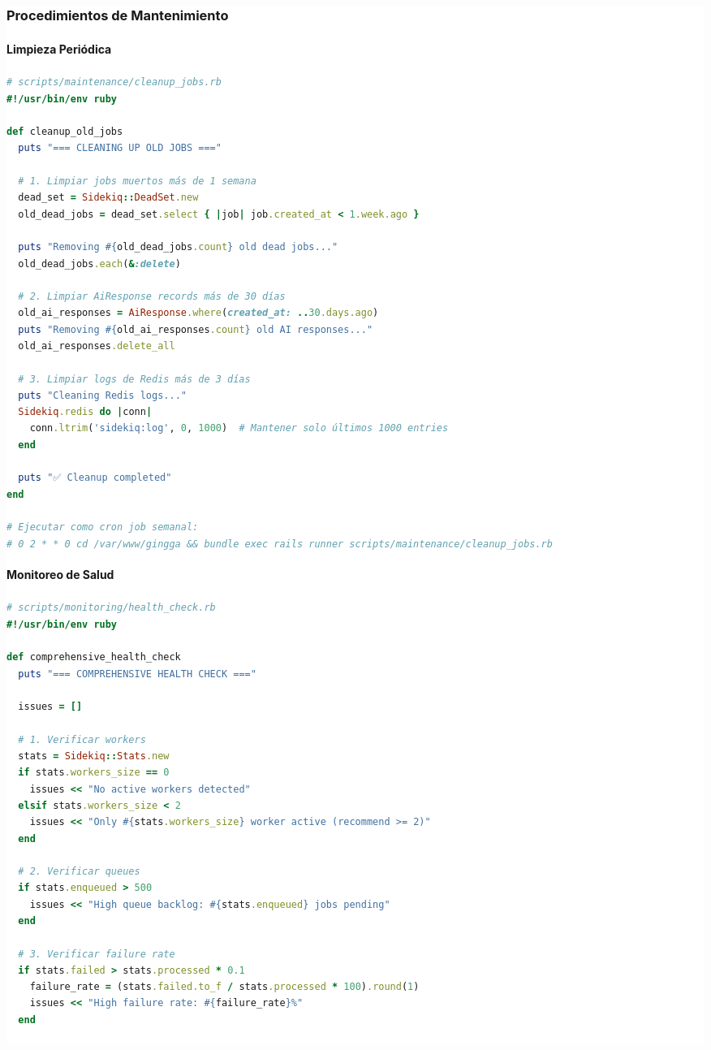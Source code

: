 ### Procedimientos de Mantenimiento

#### Limpieza Periódica
```ruby
# scripts/maintenance/cleanup_jobs.rb
#!/usr/bin/env ruby

def cleanup_old_jobs
  puts "=== CLEANING UP OLD JOBS ==="
  
  # 1. Limpiar jobs muertos más de 1 semana
  dead_set = Sidekiq::DeadSet.new
  old_dead_jobs = dead_set.select { |job| job.created_at < 1.week.ago }
  
  puts "Removing #{old_dead_jobs.count} old dead jobs..."
  old_dead_jobs.each(&:delete)
  
  # 2. Limpiar AiResponse records más de 30 días
  old_ai_responses = AiResponse.where(created_at: ..30.days.ago)
  puts "Removing #{old_ai_responses.count} old AI responses..."
  old_ai_responses.delete_all
  
  # 3. Limpiar logs de Redis más de 3 días  
  puts "Cleaning Redis logs..."
  Sidekiq.redis do |conn|
    conn.ltrim('sidekiq:log', 0, 1000)  # Mantener solo últimos 1000 entries
  end
  
  puts "✅ Cleanup completed"
end

# Ejecutar como cron job semanal:
# 0 2 * * 0 cd /var/www/gingga && bundle exec rails runner scripts/maintenance/cleanup_jobs.rb
```

#### Monitoreo de Salud
```ruby  
# scripts/monitoring/health_check.rb
#!/usr/bin/env ruby

def comprehensive_health_check
  puts "=== COMPREHENSIVE HEALTH CHECK ==="
  
  issues = []
  
  # 1. Verificar workers
  stats = Sidekiq::Stats.new
  if stats.workers_size == 0
    issues << "No active workers detected"
  elsif stats.workers_size < 2
    issues << "Only #{stats.workers_size} worker active (recommend >= 2)"
  end
  
  # 2. Verificar queues
  if stats.enqueued > 500
    issues << "High queue backlog: #{stats.enqueued} jobs pending"
  end
  
  # 3. Verificar failure rate
  if stats.failed > stats.processed * 0.1
    failure_rate = (stats.failed.to_f / stats.processed * 100).round(1)
    issues << "High failure rate: #{failure_rate}%"
  end
  
```